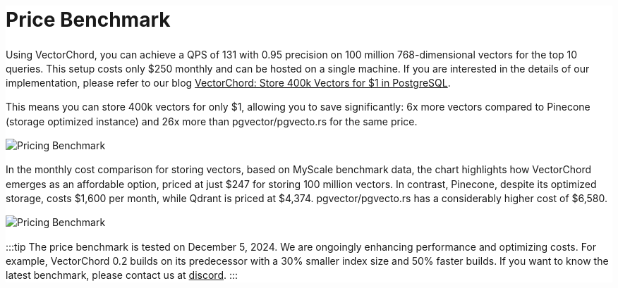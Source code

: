 # Price Benchmark

Using VectorChord, you can achieve a QPS of 131 with 0.95 precision on 100 million 768-dimensional vectors for the top 10 queries. This setup costs only $250 monthly and can be hosted on a single machine. If you are interested in the details of our implementation, please refer to our blog [VectorChord: Store 400k Vectors for $1 in PostgreSQL](https://blog.vectorchord.ai/vectorchord-store-400k-vectors-for-1-in-postgresql).

This means you can store 400k vectors for only $1, allowing you to save significantly: 6x more vectors compared to Pinecone (storage optimized instance) and 26x more than pgvector/pgvecto.rs for the same price.

<img src="https://cdn.hashnode.com/res/hashnode/image/upload/v1733194327962/8b0f2610-af64-4104-98db-7f94416f354e.png" alt="Pricing Benchmark" style="width: 100%; height: auto; margin: 0 auto; display: block;" />

In the monthly cost comparison for storing vectors, based on MyScale benchmark data, the chart highlights how VectorChord emerges as an affordable option, priced at just $247 for storing 100 million vectors. In contrast, Pinecone, despite its optimized storage, costs $1,600 per month, while Qdrant is priced at $4,374. pgvector/pgvecto.rs has a considerably higher cost of $6,580.

<img src="https://cdn.hashnode.com/res/hashnode/image/upload/v1733194599461/eb1cf21d-4eb0-4427-8b39-bbb96d125182.png" alt="Pricing Benchmark" style="width: 100%; height: auto; margin: 0 auto; display: block;" />

:::tip
The price benchmark is tested on December 5, 2024. We are ongoingly enhancing performance and optimizing costs. For example, VectorChord 0.2 builds on its predecessor with a 30% smaller index size and 50% faster builds. If you want to know the latest benchmark, please contact us at [discord](https://discord.gg/KqswhpVgdU).
:::
